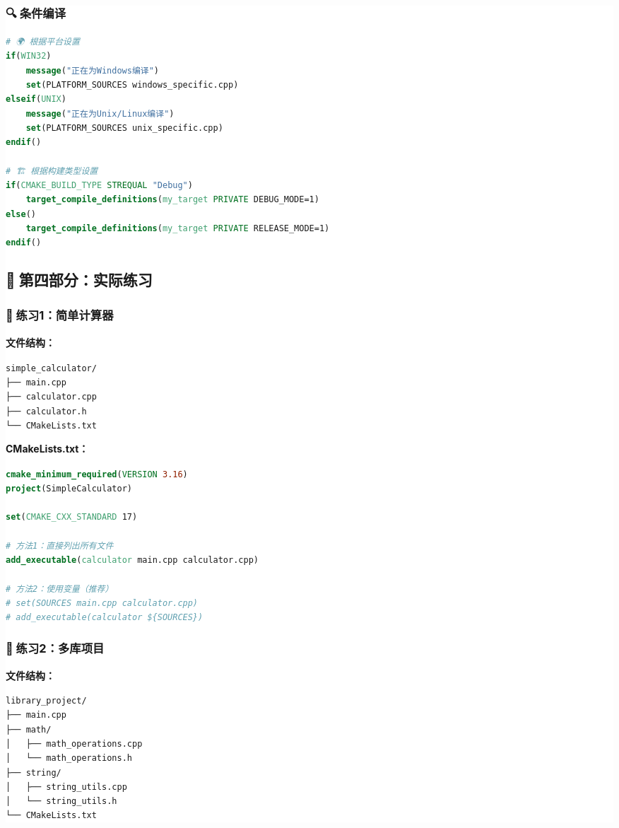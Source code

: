 ### 🔍 条件编译

```cmake
# 🌍 根据平台设置
if(WIN32)
    message("正在为Windows编译")
    set(PLATFORM_SOURCES windows_specific.cpp)
elseif(UNIX)
    message("正在为Unix/Linux编译")
    set(PLATFORM_SOURCES unix_specific.cpp)
endif()

# 🏗️ 根据构建类型设置
if(CMAKE_BUILD_TYPE STREQUAL "Debug")
    target_compile_definitions(my_target PRIVATE DEBUG_MODE=1)
else()
    target_compile_definitions(my_target PRIVATE RELEASE_MODE=1)
endif()
```

## 🧪 第四部分：实际练习

### 🎯 练习1：简单计算器

**文件结构：**
```
simple_calculator/
├── main.cpp
├── calculator.cpp
├── calculator.h
└── CMakeLists.txt
```

**CMakeLists.txt：**
```cmake
cmake_minimum_required(VERSION 3.16)
project(SimpleCalculator)

set(CMAKE_CXX_STANDARD 17)

# 方法1：直接列出所有文件
add_executable(calculator main.cpp calculator.cpp)

# 方法2：使用变量（推荐）
# set(SOURCES main.cpp calculator.cpp)
# add_executable(calculator ${SOURCES})
```

### 🎯 练习2：多库项目

**文件结构：**
```
library_project/
├── main.cpp
├── math/
│   ├── math_operations.cpp
│   └── math_operations.h
├── string/
│   ├── string_utils.cpp
│   └── string_utils.h
└── CMakeLists.txt
```
